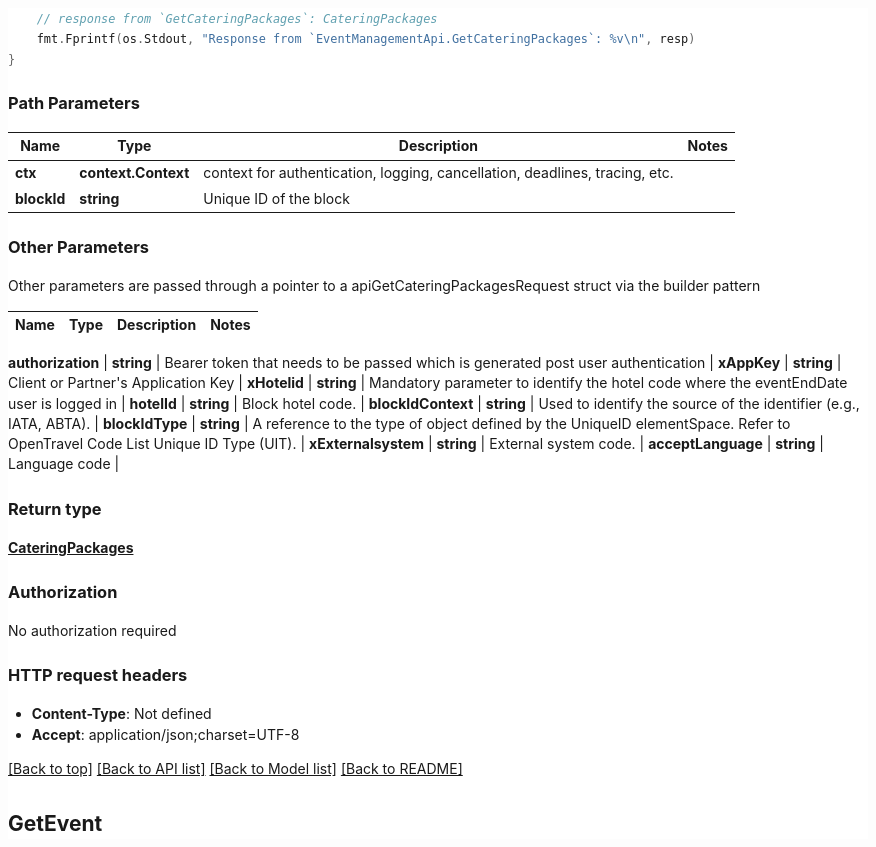 ```go
    // response from `GetCateringPackages`: CateringPackages
    fmt.Fprintf(os.Stdout, "Response from `EventManagementApi.GetCateringPackages`: %v\n", resp)
}
```

### Path Parameters


Name | Type | Description  | Notes
------------- | ------------- | ------------- | -------------
**ctx** | **context.Context** | context for authentication, logging, cancellation, deadlines, tracing, etc.
**blockId** | **string** | Unique ID of the block | 

### Other Parameters

Other parameters are passed through a pointer to a apiGetCateringPackagesRequest struct via the builder pattern


Name | Type | Description  | Notes
------------- | ------------- | ------------- | -------------

 **authorization** | **string** | Bearer token that needs to be passed which is generated post user authentication | 
 **xAppKey** | **string** | Client or Partner&#39;s Application Key | 
 **xHotelid** | **string** | Mandatory parameter to identify the hotel code where the eventEndDate user is logged in | 
 **hotelId** | **string** | Block hotel code. | 
 **blockIdContext** | **string** | Used to identify the source of the identifier (e.g., IATA, ABTA). | 
 **blockIdType** | **string** | A reference to the type of object defined by the UniqueID elementSpace. Refer to OpenTravel Code List Unique ID Type (UIT). | 
 **xExternalsystem** | **string** | External system code. | 
 **acceptLanguage** | **string** | Language code | 

### Return type

[**CateringPackages**](CateringPackages.md)

### Authorization

No authorization required

### HTTP request headers

- **Content-Type**: Not defined
- **Accept**: application/json;charset=UTF-8

[[Back to top]](#) [[Back to API list]](../README.md#documentation-for-api-endpoints)
[[Back to Model list]](../README.md#documentation-for-models)
[[Back to README]](../README.md)


## GetEvent
